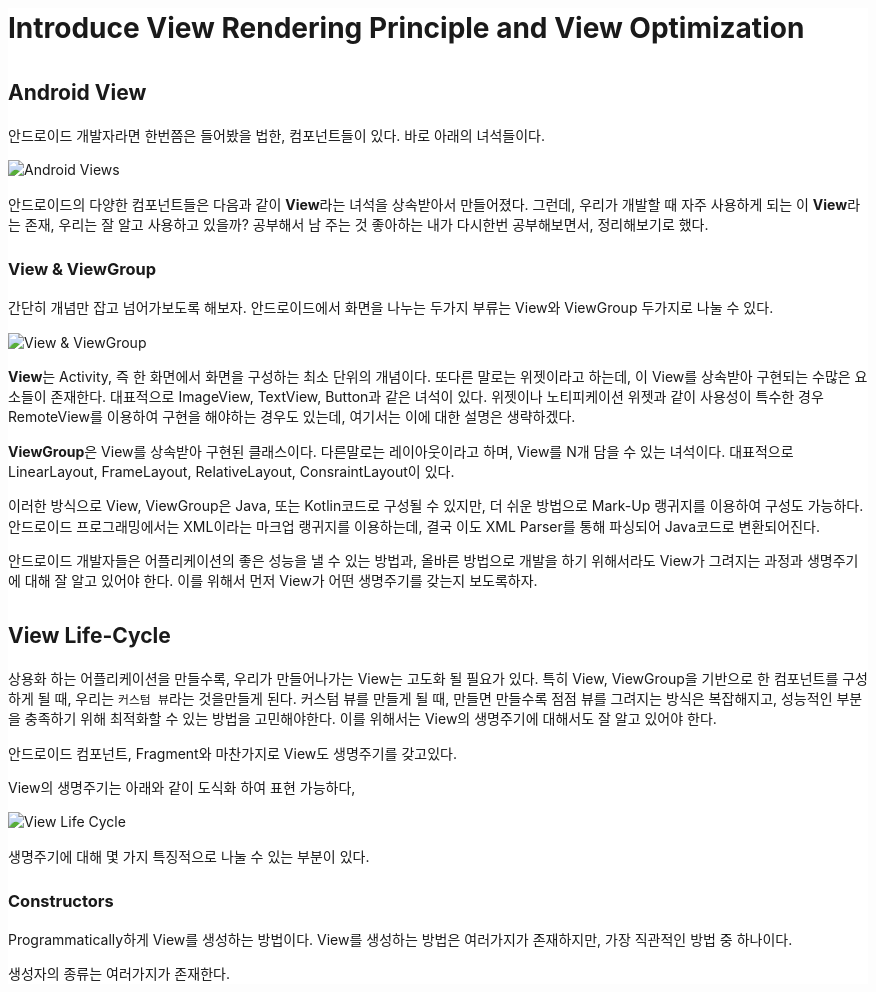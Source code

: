# Introduce View Rendering Principle and View Optimization

## Android View

안드로이드 개발자라면 한번쯤은 들어봤을 법한, 컴포넌트들이 있다. 바로 아래의 녀석들이다.

![Android Views](https://imgur.com/7AGranC.jpg)



안드로이드의 다양한 컴포넌트들은 다음과 같이 **View**라는 녀석을 상속받아서 만들어졌다. 그런데, 우리가 개발할 때 자주 사용하게 되는 이 **View**라는 존재, 우리는 잘 알고 사용하고 있을까? 공부해서 남 주는 것 좋아하는 내가 다시한번 공부해보면서, 정리해보기로 했다.



### View & ViewGroup

간단히 개념만 잡고 넘어가보도록 해보자. 안드로이드에서 화면을 나누는 두가지 부류는 View와 ViewGroup 두가지로 나눌 수 있다.

![View & ViewGroup](https://imgur.com/EzHZMUm.jpg)

**View**는 Activity, 즉 한 화면에서 화면을 구성하는 최소 단위의 개념이다. 또다른 말로는 위젯이라고 하는데, 이 View를 상속받아 구현되는 수많은 요소들이 존재한다. 대표적으로 ImageView, TextView, Button과 같은 녀석이 있다. 위젯이나 노티피케이션 위젯과 같이 사용성이 특수한 경우 RemoteView를 이용하여 구현을 해야하는 경우도 있는데, 여기서는 이에 대한 설명은 생략하겠다.

**ViewGroup**은 View를 상속받아 구현된 클래스이다. 다른말로는 레이아웃이라고 하며, View를 N개 담을 수 있는 녀석이다. 대표적으로 LinearLayout, FrameLayout, RelativeLayout, ConsraintLayout이 있다.

이러한 방식으로 View, ViewGroup은 Java, 또는 Kotlin코드로 구성될 수 있지만, 더 쉬운 방법으로 Mark-Up 랭귀지를 이용하여 구성도 가능하다. 안드로이드 프로그래밍에서는 XML이라는 마크업 랭귀지를 이용하는데, 결국 이도 XML Parser를 통해 파싱되어 Java코드로 변환되어진다.

안드로이드 개발자들은 어플리케이션의 좋은 성능을 낼 수 있는 방법과, 올바른 방법으로 개발을 하기 위해서라도 View가 그려지는 과정과 생명주기에 대해 잘 알고 있어야 한다. 이를 위해서 먼저 View가 어떤 생명주기를 갖는지 보도록하자.



## View Life-Cycle

상용화 하는 어플리케이션을 만들수록, 우리가 만들어나가는 View는 고도화 될 필요가 있다. 특히 View, ViewGroup을 기반으로 한 컴포넌트를 구성하게 될 때, 우리는 `커스텀 뷰`라는 것을만들게 된다. 커스텀 뷰를 만들게 될 때, 만들면 만들수록 점점 뷰를 그려지는 방식은 복잡해지고, 성능적인 부분을 충족하기 위해 최적화할 수 있는 방법을 고민해야한다. 이를 위해서는 View의 생명주기에 대해서도 잘 알고 있어야 한다.

안드로이드 컴포넌트, Fragment와 마찬가지로 View도 생명주기를 갖고있다.

View의 생명주기는 아래와 같이 도식화 하여 표현 가능하다,

![View Life Cycle](https://imgur.com/qu5Mr6x.jpg)



생명주기에 대해 몇 가지 특징적으로 나눌 수 있는 부분이 있다.

### Constructors

Programmatically하게 View를 생성하는 방법이다. View를 생성하는 방법은 여러가지가 존재하지만, 가장 직관적인 방법 중 하나이다.

생성자의 종류는 여러가지가 존재한다.
